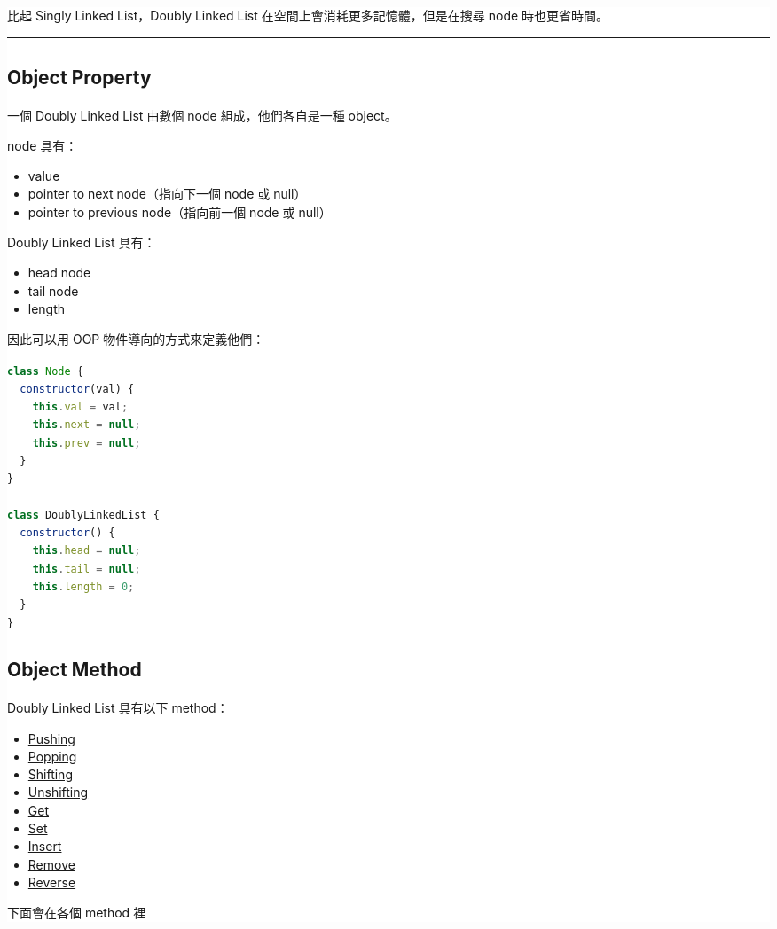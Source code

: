 比起 Singly Linked List，Doubly Linked List 在空間上會消耗更多記憶體，但是在搜尋 node 時也更省時間。

---

## Object Property

一個 Doubly Linked List 由數個 node 組成，他們各自是一種 object。

node 具有：

- value
- pointer to next node（指向下一個 node 或 null）
- pointer to previous node（指向前一個 node 或 null）

Doubly Linked List 具有：

- head node
- tail node
- length

因此可以用 OOP 物件導向的方式來定義他們：

```js
class Node {
  constructor(val) {
    this.val = val;
    this.next = null;
    this.prev = null;
  }
}

class DoublyLinkedList {
  constructor() {
    this.head = null;
    this.tail = null;
    this.length = 0;
  }
}
```

## Object Method

Doubly Linked List 具有以下 method：

- [Pushing](#pushing)
- [Popping](#popping)
- [Shifting](#shifting)
- [Unshifting](#unshifting)
- [Get](#get)
- [Set](#set)
- [Insert](#insert)
- [Remove](#remove)
- [Reverse](#reverse)

下面會在各個 method 裡
